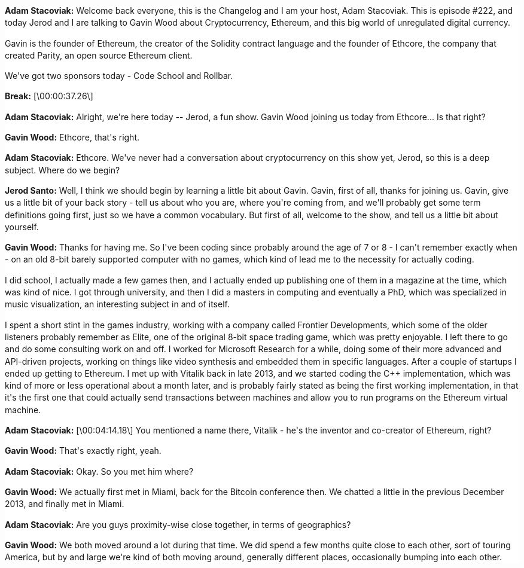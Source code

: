 **Adam Stacoviak:** Welcome back everyone, this is the Changelog and I am your host, Adam Stacoviak. This is episode \#222, and today Jerod and I are talking to Gavin Wood about Cryptocurrency, Ethereum, and this big world of unregulated digital currency.

Gavin is the founder of Ethereum, the creator of the Solidity contract language and the founder of Ethcore, the company that created Parity, an open source Ethereum client.

We've got two sponsors today - Code School and Rollbar.

**Break:** \[\\00:00:37.26\\\]

**Adam Stacoviak:** Alright, we're here today -- Jerod, a fun show. Gavin Wood joining us today from Ethcore... Is that right?

**Gavin Wood:** Ethcore, that's right.

**Adam Stacoviak:** Ethcore. We've never had a conversation about cryptocurrency on this show yet, Jerod, so this is a deep subject. Where do we begin?

**Jerod Santo:** Well, I think we should begin by learning a little bit about Gavin. Gavin, first of all, thanks for joining us. Gavin, give us a little bit of your back story - tell us about who you are, where you're coming from, and we'll probably get some term definitions going first, just so we have a common vocabulary. But first of all, welcome to the show, and tell us a little bit about yourself.

**Gavin Wood:** Thanks for having me. So I've been coding since probably around the age of 7 or 8 - I can't remember exactly when - on an old 8-bit barely supported computer with no games, which kind of lead me to the necessity for actually coding.

I did school, I actually made a few games then, and I actually ended up publishing one of them in a magazine at the time, which was kind of nice. I got through university, and then I did a masters in computing and eventually a PhD, which was specialized in music visualization, an interesting subject in and of itself.

I spent a short stint in the games industry, working with a company called Frontier Developments, which some of the older listeners probably remember as Elite, one of the original 8-bit space trading game, which was pretty enjoyable. I left there to go and do some consulting work on and off. I worked for Microsoft Research for a while, doing some of their more advanced and API-driven projects, working on things like video synthesis and embedded them in specific languages. After a couple of startups I ended up getting to Ethereum. I met up with Vitalik back in late 2013, and we started coding the C++ implementation, which was kind of more or less operational about a month later, and is probably fairly stated as being the first working implementation, in that it's the first one that could actually send transactions between machines and allow you to run programs on the Ethereum virtual machine.

**Adam Stacoviak:** \[\\00:04:14.18\\\] You mentioned a name there, Vitalik - he's the inventor and co-creator of Ethereum, right?

**Gavin Wood:** That's exactly right, yeah.

**Adam Stacoviak:** Okay. So you met him where?

**Gavin Wood:** We actually first met in Miami, back for the Bitcoin conference then. We chatted a little in the previous December 2013, and finally met in Miami.

**Adam Stacoviak:** Are you guys proximity-wise close together, in terms of geographics?

**Gavin Wood:** We both moved around a lot during that time. We did spend a few months quite close to each other, sort of touring America, but by and large we're kind of both moving around, generally different places, occasionally bumping into each other.
